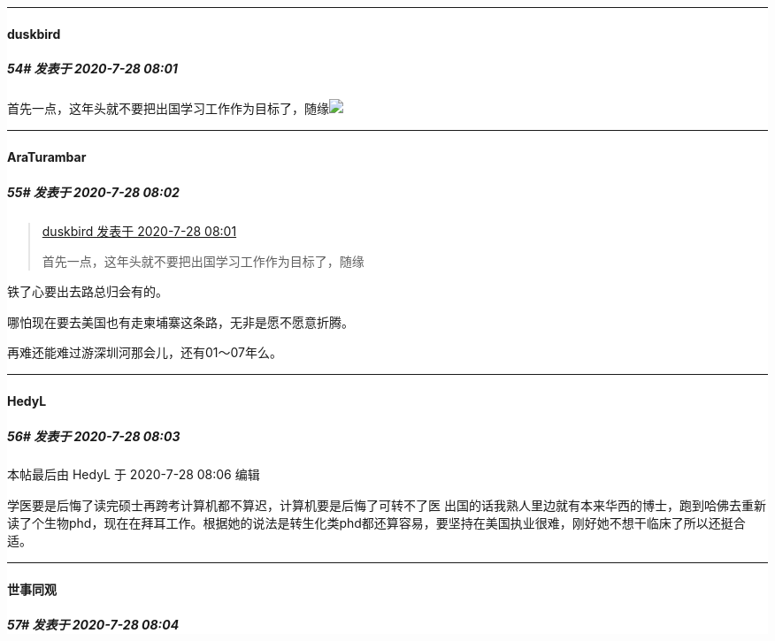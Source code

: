 





*****

####  duskbird  
##### 54#       发表于 2020-7-28 08:01




首先一点，这年头就不要把出国学习工作作为目标了，随缘<img src="https://static.saraba1st.com/image/smiley/face2017/034.png" referrerpolicy="no-referrer">







*****

####  AraTurambar  
##### 55#       发表于 2020-7-28 08:02



<blockquote><a href="httphttps://bbs.saraba1st.com/2b/forum.php?mod=redirect&amp;goto=findpost&amp;pid=48235245&amp;ptid=1951869" target="_blank">duskbird 发表于 2020-7-28 08:01</a>

首先一点，这年头就不要把出国学习工作作为目标了，随缘</blockquote>
铁了心要出去路总归会有的。


哪怕现在要去美国也有走柬埔寨这条路，无非是愿不愿意折腾。


再难还能难过游深圳河那会儿，还有01～07年么。








*****

####  HedyL  
##### 56#       发表于 2020-7-28 08:03



 本帖最后由 HedyL 于 2020-7-28 08:06 编辑 

学医要是后悔了读完硕士再跨考计算机都不算迟，计算机要是后悔了可转不了医
出国的话我熟人里边就有本来华西的博士，跑到哈佛去重新读了个生物phd，现在在拜耳工作。根据她的说法是转生化类phd都还算容易，要坚持在美国执业很难，刚好她不想干临床了所以还挺合适。







*****

####  世事同观  
##### 57#       发表于 2020-7-28 08:04
